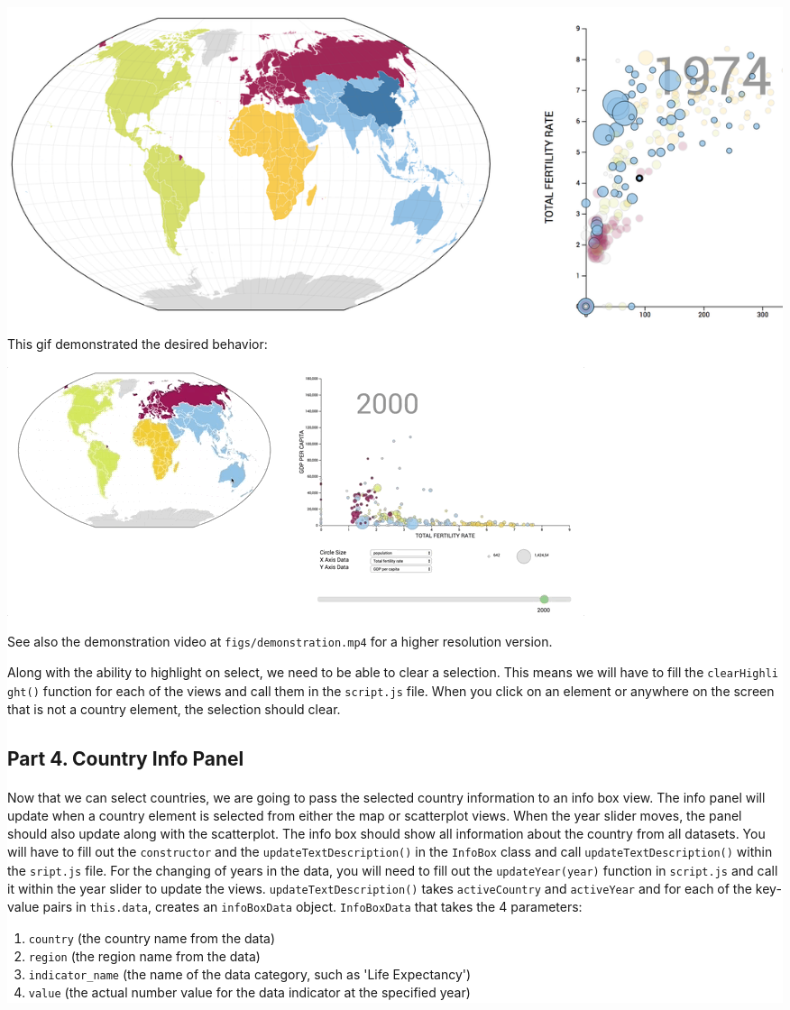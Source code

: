 ![China highlighted](figs/highlight-behavior.png)

This gif demonstrated the desired behavior:

![Clicking Things](figs/click.gif)

See also the demonstration video at `figs/demonstration.mp4` for a higher resolution version.


Along with the ability to highlight on select, we need to be able to clear a selection. This means we will have to fill the `clearHighlight()` function for each of the views and call them in the `script.js` file. When you click on an element or anywhere on the screen that is not a country element, the selection should clear. 


## Part 4. Country Info Panel
Now that we can select countries, we are going to pass the selected country information to an info box view. The info panel will update when a country element is selected from either the map or scatterplot views. When the year slider moves, the panel should also update along with the scatterplot. The info box should show all information about the country from all datasets. You will have to fill out the `constructor` and the `updateTextDescription()` in the `InfoBox` class and call `updateTextDescription()` within the `sript.js` file. For the changing of years in the data, you will need to fill out the `updateYear(year)` function in `script.js` and call it within the year slider to update the views.
`updateTextDescription()` takes `activeCountry` and `activeYear` and for each of the key-value pairs in `this.data`, creates an `infoBoxData` object. `InfoBoxData` that takes the 4 parameters: 
1. `country` (the country name from the data)
2. `region` (the region name from the data)
3. `indicator_name` (the name of the data category, such as 'Life Expectancy')
4. `value` (the actual number value for the data indicator at the specified year)
